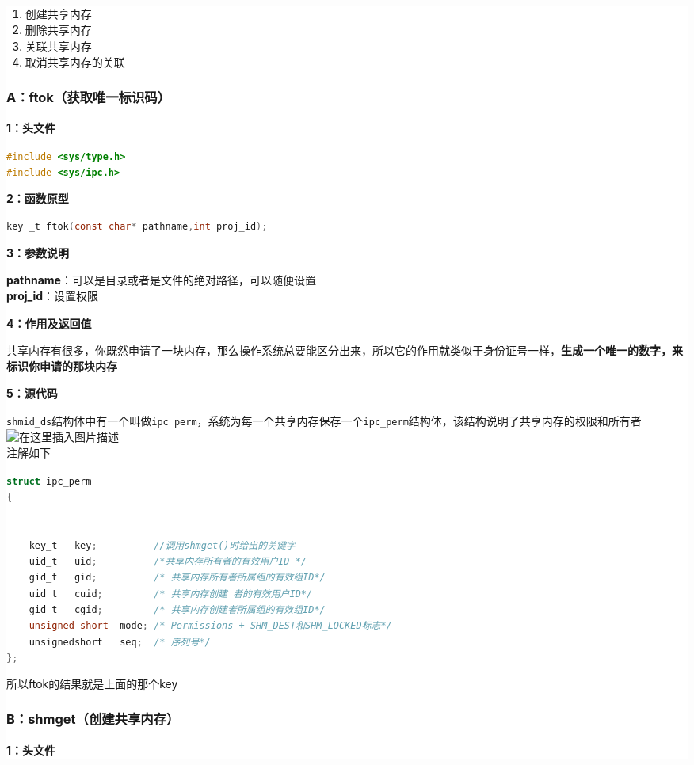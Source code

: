 1.  创建共享内存
2.  删除共享内存
3.  关联共享内存
4.  取消共享内存的关联

### A：ftok（获取唯一标识码）

**1：头文件**

```c
#include <sys/type.h>
#include <sys/ipc.h>
```

**2：函数原型**

```c
key _t ftok(const char* pathname,int proj_id);
```

**3：参数说明**

**pathname**：可以是目录或者是文件的绝对路径，可以随便设置  
**proj\_id**：设置权限

**4：作用及返回值**

共享内存有很多，你既然申请了一块内存，那么操作系统总要能区分出来，所以它的作用就类似于身份证号一样，**生成一个唯一的数字，来标识你申请的那块内存**

**5：源代码**

`shmid_ds`结构体中有一个叫做`ipc perm`，系统为每一个共享内存保存一个`ipc_perm`结构体，该结构说明了共享内存的权限和所有者  
![在这里插入图片描述](https://ziquyun.com/main/csdn/img?url=https%3A%2F%2Fimg-blog.csdnimg.cn%2F20210406133658442.png%3Fx-oss-process%3Dimage%2Fwatermark%2Ctype_ZmFuZ3poZW5naGVpdGk%2Cshadow_10%2Ctext_aHR0cHM6Ly9ibG9nLmNzZG4ubmV0L3FxXzM5MTgzMDM0%2Csize_16%2Ccolor_FFFFFF%2Ct_70&rfUrl=https%3A%2F%2Fzhangxing-tech.blog.csdn.net%2Farticle%2Fdetails%2F115354952)  
注解如下

```c
struct ipc_perm
{
            
            
	key_t	key;          //调用shmget()时给出的关键字
	uid_t	uid;          /*共享内存所有者的有效用户ID */
	gid_t   gid;          /* 共享内存所有者所属组的有效组ID*/
	uid_t   cuid;         /* 共享内存创建 者的有效用户ID*/
	gid_t   cgid;         /* 共享内存创建者所属组的有效组ID*/
	unsigned short	mode; /* Permissions + SHM_DEST和SHM_LOCKED标志*/
	unsignedshort	seq;  /* 序列号*/
};

```

所以ftok的结果就是上面的那个key

### B：shmget（创建共享内存）

**1：头文件**
